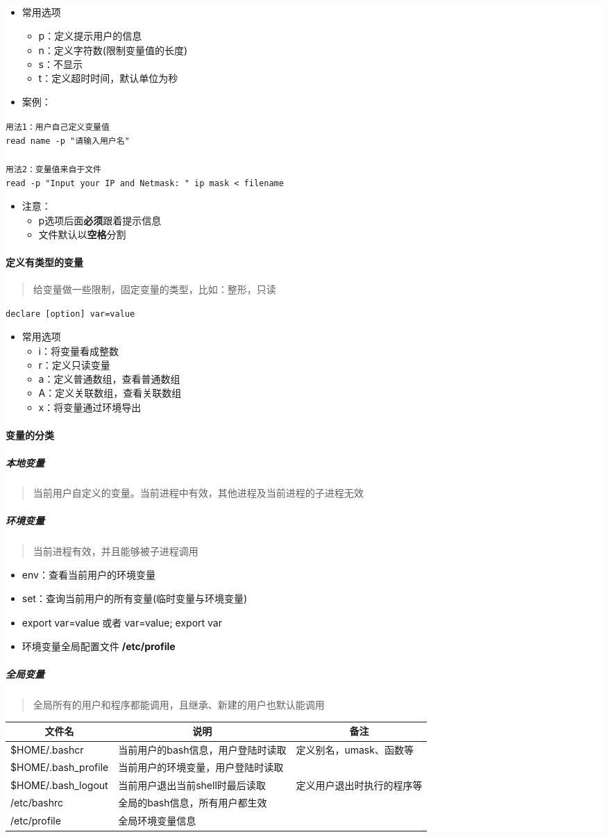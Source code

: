- 常用选项
	- p：定义提示用户的信息
	- n：定义字符数(限制变量值的长度)
	- s：不显示
	- t：定义超时时间，默认单位为秒

- 案例：

```shell
用法1：用户自己定义变量值
read name -p "请输入用户名"

用法2：变量值来自于文件
read -p "Input your IP and Netmask: " ip mask < filename
```

- 注意：
	- p选项后面**必须**跟着提示信息
	- 文件默认以**空格**分割

#### 定义有类型的变量

> 给变量做一些限制，固定变量的类型，比如：整形，只读

```shell
declare [option] var=value
```

- 常用选项
	- i：将变量看成整数
	- r：定义只读变量
	- a：定义普通数组，查看普通数组
	- A：定义关联数组，查看关联数组
	- x：将变量通过环境导出

#### 变量的分类

##### 本地变量

> 当前用户自定义的变量。当前进程中有效，其他进程及当前进程的子进程无效


##### 环境变量

> 当前进程有效，并且能够被子进程调用

- env：查看当前用户的环境变量
- set：查询当前用户的所有变量(临时变量与环境变量)
- export var=value 或者 var=value; export var

- 环境变量全局配置文件 **/etc/profile** 

##### 全局变量

> 全局所有的用户和程序都能调用，且继承、新建的用户也默认能调用

| 文件名 | 说明 | 备注 |
| --- | --- | --- |
| $HOME/.bashcr | 当前用户的bash信息，用户登陆时读取 | 定义别名，umask、函数等 | 
| $HOME/.bash_profile | 当前用户的环境变量，用户登陆时读取 |  |
| $HOME/.bash_logout | 当前用户退出当前shell时最后读取 | 定义用户退出时执行的程序等 | 
| /etc/bashrc | 全局的bash信息，所有用户都生效 | |
| /etc/profile | 全局环境变量信息 | |
